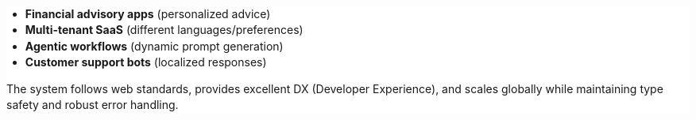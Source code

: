 - **Financial advisory apps** (personalized advice)
- **Multi-tenant SaaS** (different languages/preferences)
- **Agentic workflows** (dynamic prompt generation)
- **Customer support bots** (localized responses)

The system follows web standards, provides excellent DX (Developer Experience), and scales globally while maintaining type safety and robust error handling.
